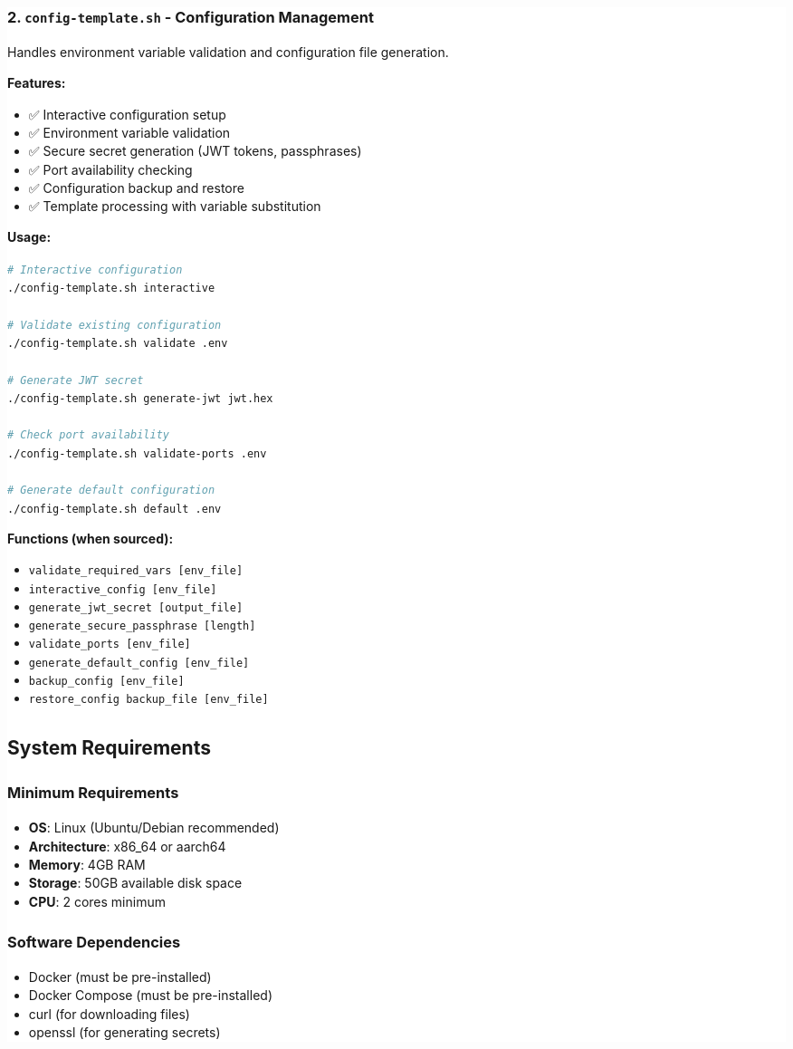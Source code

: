 ### 2. `config-template.sh` - Configuration Management

Handles environment variable validation and configuration file generation.

**Features:**
- ✅ Interactive configuration setup
- ✅ Environment variable validation
- ✅ Secure secret generation (JWT tokens, passphrases)
- ✅ Port availability checking
- ✅ Configuration backup and restore
- ✅ Template processing with variable substitution

**Usage:**
```bash
# Interactive configuration
./config-template.sh interactive

# Validate existing configuration
./config-template.sh validate .env

# Generate JWT secret
./config-template.sh generate-jwt jwt.hex

# Check port availability
./config-template.sh validate-ports .env

# Generate default configuration
./config-template.sh default .env
```

**Functions (when sourced):**
- `validate_required_vars [env_file]`
- `interactive_config [env_file]`
- `generate_jwt_secret [output_file]`
- `generate_secure_passphrase [length]`
- `validate_ports [env_file]`
- `generate_default_config [env_file]`
- `backup_config [env_file]`
- `restore_config backup_file [env_file]`


## System Requirements

### Minimum Requirements
- **OS**: Linux (Ubuntu/Debian recommended)
- **Architecture**: x86_64 or aarch64
- **Memory**: 4GB RAM
- **Storage**: 50GB available disk space
- **CPU**: 2 cores minimum

### Software Dependencies
- Docker (must be pre-installed)
- Docker Compose (must be pre-installed)
- curl (for downloading files)
- openssl (for generating secrets)
